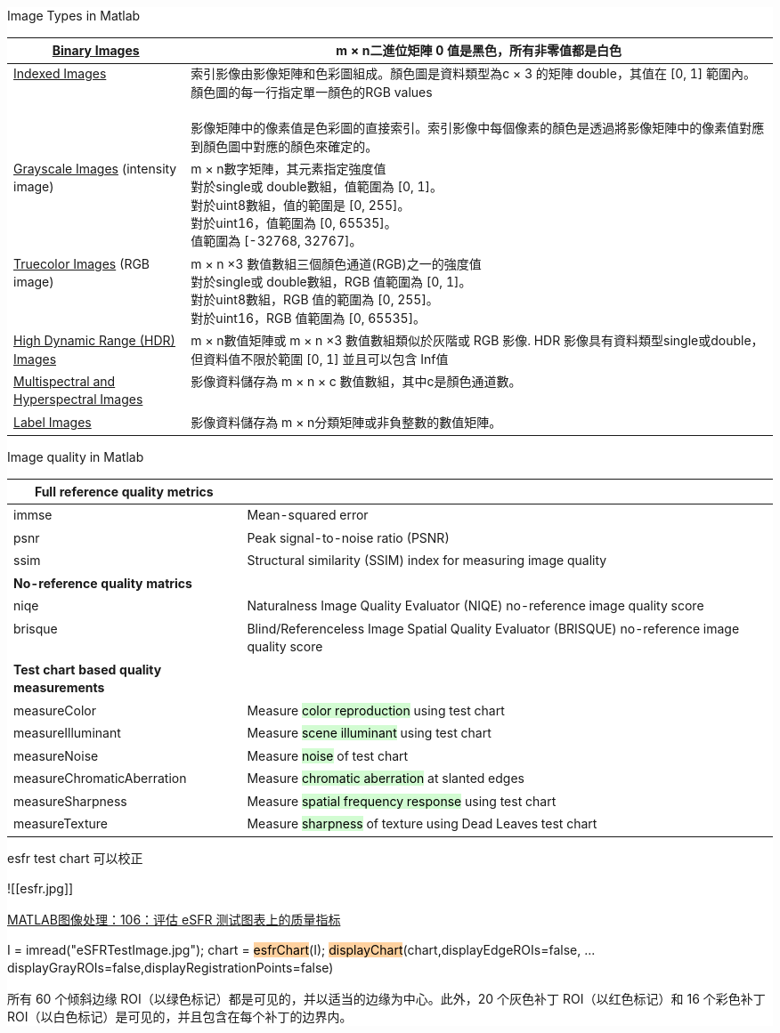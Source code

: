 Image Types in Matlab

| [Binary Images](https://www.mathworks.com/help/images/image-types-in-the-toolbox.html#f14-33397)                                                        | m × n二進位矩陣 0 值是黑色，所有非零值都是白色                                                                                                                            |
| ------------------------------------------------------------------------------------------------------------------------------------------------------- | ------------------------------------------------------------------------------------------------------------------------------------------------------ |
| [Indexed Images](https://www.mathworks.com/help/images/image-types-in-the-toolbox.html#f14-17587)                                                       | 索引影像由影像矩陣和色彩圖組成。顏色圖是資料類型為c × 3 的矩陣 double，其值在 [0, 1] 範圍內。顏色圖的每一行指定單一顏色的RGB values<br><br>影像矩陣中的像素值是色彩圖的直接索引。索引影像中每個像素的顏色是透過將影像矩陣中的像素值對應到顏色圖中對應的顏色來確定的。 |
| [Grayscale Images](https://www.mathworks.com/help/images/image-types-in-the-toolbox.html#f14-13941) (intensity image)                                   | m × n數字矩陣，其元素指定強度值<br>對於single或 double數組，值範圍為 [0, 1]。<br>對於uint8數組，值的範圍是 [0, 255]。<br>對於uint16，值範圍為 [0, 65535]。<br>值範圍為 [-32768, 32767]。               |
| [Truecolor Images](https://www.mathworks.com/help/images/image-types-in-the-toolbox.html#f14-20224) (RGB image)                                         | m × n ×3 數值數組三個顏色通道(RGB)之一的強度值<br>對於single或 double數組，RGB 值範圍為 [0, 1]。<br>對於uint8數組，RGB 值的範圍為 [0, 255]。<br>對於uint16，RGB 值範圍為 [0, 65535]。                |
| [High Dynamic Range (HDR) Images](https://www.mathworks.com/help/images/image-types-in-the-toolbox.html#mw_44f5abc0-7a74-49d8-bce6-5bdc1625e869)        | m × n數值矩陣或 m × n ×3 數值數組類似於灰階或 RGB 影像. HDR 影像具有資料類型single或double，但資料值不限於範圍 [0, 1] 並且可以包含 Inf值                                                          |
| [Multispectral and Hyperspectral Images](https://www.mathworks.com/help/images/image-types-in-the-toolbox.html#mw_0c176e11-05b7-447b-8009-11835b396e27) | 影像資料儲存為 m × n × c 數值數組，其中c是顏色通道數。                                                                                                                      |
| [Label Images](https://www.mathworks.com/help/images/image-types-in-the-toolbox.html#mw_e2c9ca6c-2e5b-49e3-94e9-eab9275c19f5)                           | 影像資料儲存為 m × n分類矩陣或非負整數的數值矩陣。                                                                                                                           |

Image quality in Matlab

| Full reference quality metrics            |                                                                                                       |
| ----------------------------------------- | ----------------------------------------------------------------------------------------------------- |
| immse                                     | Mean-squared error                                                                                    |
| psnr                                      | Peak signal-to-noise ratio (PSNR)                                                                     |
| ssim                                      | Structural similarity (SSIM) index for measuring image quality                                        |
| **No-reference quality matrics**          |                                                                                                       |
| niqe                                      | Naturalness Image Quality Evaluator (NIQE) no-reference image quality score                           |
| brisque                                   | Blind/Referenceless Image Spatial Quality Evaluator (BRISQUE) no-reference image quality score        |
| **Test chart based quality measurements** |                                                                                                       |
| measureColor                              | Measure <mark style="background: #BBFABBA6;">color reproduction</mark> using test chart               |
| measureIlluminant                         | Measure <mark style="background: #BBFABBA6;">scene illuminant</mark> using test chart                 |
| measureNoise                              | Measure <mark style="background: #BBFABBA6;">noise</mark> of test chart                               |
| measureChromaticAberration                | Measure <mark style="background: #BBFABBA6;">chromatic aberration</mark> at slanted edges             |
| measureSharpness                          | Measure <mark style="background: #BBFABBA6;">spatial frequency response</mark> using test chart       |
| measureTexture                            | Measure <mark style="background: #BBFABBA6;">sharpness</mark> of texture using Dead Leaves test chart |
esfr test chart 可以校正

![[esfr.jpg]]

[MATLAB图像处理：106：评估 eSFR 测试图表上的质量指标](https://zhuanlan.zhihu.com/p/400938718)

I = imread("eSFRTestImage.jpg");
chart = <mark style="background: #FFB86CA6;">esfrChart</mark>(I);
<mark style="background: #FFB86CA6;">displayChart</mark>(chart,displayEdgeROIs=false, ...
    displayGrayROIs=false,displayRegistrationPoints=false)

所有 60 个倾斜边缘 ROI（以绿色标记）都是可见的，并以适当的边缘为中心。此外，20 个灰色补丁 ROI（以红色标记）和 16 个彩色补丁 ROI（以白色标记）是可见的，并且包含在每个补丁的边界内。
